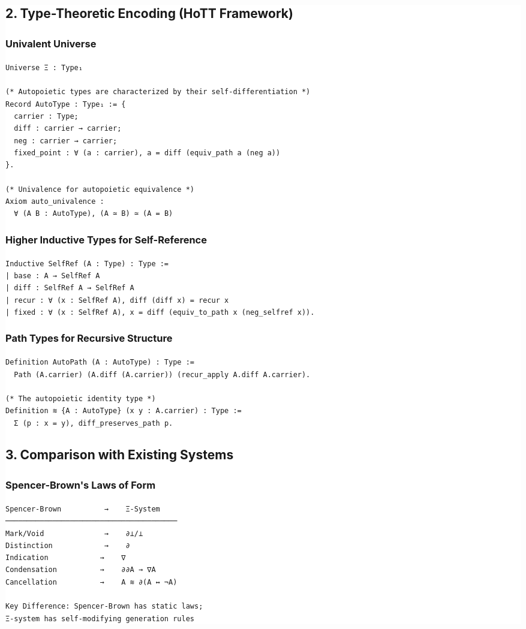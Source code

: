 ## 2. Type-Theoretic Encoding (HoTT Framework)

### Univalent Universe
```coq
Universe Ξ : Type₁

(* Autopoietic types are characterized by their self-differentiation *)
Record AutoType : Type₁ := {
  carrier : Type;
  diff : carrier → carrier;
  neg : carrier → carrier;
  fixed_point : ∀ (a : carrier), a = diff (equiv_path a (neg a))
}.

(* Univalence for autopoietic equivalence *)
Axiom auto_univalence : 
  ∀ (A B : AutoType), (A ≃ B) ≃ (A = B)
```

### Higher Inductive Types for Self-Reference
```coq
Inductive SelfRef (A : Type) : Type :=
| base : A → SelfRef A  
| diff : SelfRef A → SelfRef A
| recur : ∀ (x : SelfRef A), diff (diff x) = recur x
| fixed : ∀ (x : SelfRef A), x = diff (equiv_to_path x (neg_selfref x)).
```

### Path Types for Recursive Structure
```coq
Definition AutoPath (A : AutoType) : Type :=
  Path (A.carrier) (A.diff (A.carrier)) (recur_apply A.diff A.carrier).

(* The autopoietic identity type *)
Definition ≋ {A : AutoType} (x y : A.carrier) : Type :=
  Σ (p : x = y), diff_preserves_path p.
```

## 3. Comparison with Existing Systems

### Spencer-Brown's Laws of Form
```
Spencer-Brown          →    Ξ-System
────────────────────────────────────────
Mark/Void              →    ∂⊥/⊥
Distinction            →    ∂
Indication            →    ∇
Condensation          →    ∂∂A → ∇A
Cancellation          →    A ≋ ∂(A ↔ ¬A)

Key Difference: Spencer-Brown has static laws; 
Ξ-system has self-modifying generation rules
```
